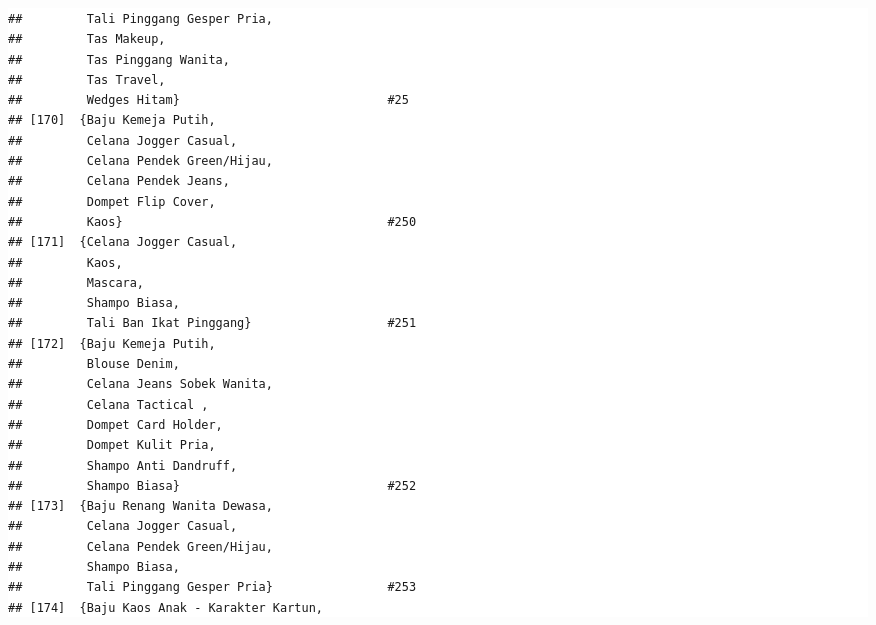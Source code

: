     ##         Tali Pinggang Gesper Pria,                     
    ##         Tas Makeup,                                    
    ##         Tas Pinggang Wanita,                           
    ##         Tas Travel,                                    
    ##         Wedges Hitam}                             #25  
    ## [170]  {Baju Kemeja Putih,                             
    ##         Celana Jogger Casual,                          
    ##         Celana Pendek Green/Hijau,                     
    ##         Celana Pendek Jeans,                           
    ##         Dompet Flip Cover,                             
    ##         Kaos}                                     #250 
    ## [171]  {Celana Jogger Casual,                          
    ##         Kaos,                                          
    ##         Mascara,                                       
    ##         Shampo Biasa,                                  
    ##         Tali Ban Ikat Pinggang}                   #251 
    ## [172]  {Baju Kemeja Putih,                             
    ##         Blouse Denim,                                  
    ##         Celana Jeans Sobek Wanita,                     
    ##         Celana Tactical ,                              
    ##         Dompet Card Holder,                            
    ##         Dompet Kulit Pria,                             
    ##         Shampo Anti Dandruff,                          
    ##         Shampo Biasa}                             #252 
    ## [173]  {Baju Renang Wanita Dewasa,                     
    ##         Celana Jogger Casual,                          
    ##         Celana Pendek Green/Hijau,                     
    ##         Shampo Biasa,                                  
    ##         Tali Pinggang Gesper Pria}                #253 
    ## [174]  {Baju Kaos Anak - Karakter Kartun,              
